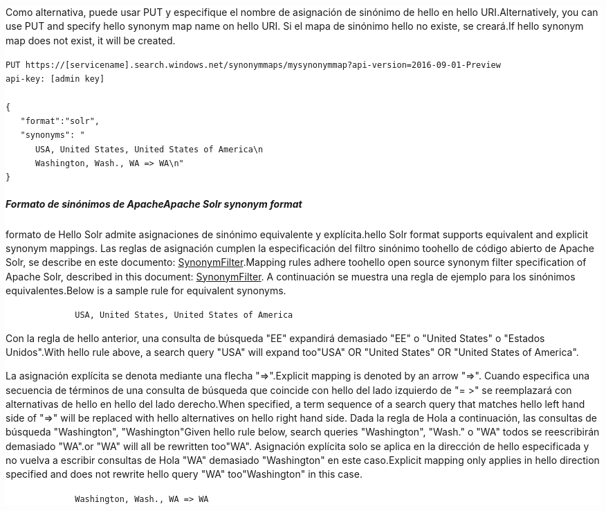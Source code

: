 <span data-ttu-id="b3160-133">Como alternativa, puede usar PUT y especifique el nombre de asignación de sinónimo de hello en hello URI.</span><span class="sxs-lookup"><span data-stu-id="b3160-133">Alternatively, you can use PUT and specify hello synonym map name on hello URI.</span></span> <span data-ttu-id="b3160-134">Si el mapa de sinónimo hello no existe, se creará.</span><span class="sxs-lookup"><span data-stu-id="b3160-134">If hello synonym map does not exist, it will be created.</span></span>

    PUT https://[servicename].search.windows.net/synonymmaps/mysynonymmap?api-version=2016-09-01-Preview
    api-key: [admin key]

    {  
       "format":"solr",
       "synonyms": "
          USA, United States, United States of America\n
          Washington, Wash., WA => WA\n"
    }

##### <a name="apache-solr-synonym-format"></a><span data-ttu-id="b3160-135">Formato de sinónimos de Apache</span><span class="sxs-lookup"><span data-stu-id="b3160-135">Apache Solr synonym format</span></span>

<span data-ttu-id="b3160-136">formato de Hello Solr admite asignaciones de sinónimo equivalente y explícita.</span><span class="sxs-lookup"><span data-stu-id="b3160-136">hello Solr format supports equivalent and explicit synonym mappings.</span></span> <span data-ttu-id="b3160-137">Las reglas de asignación cumplen la especificación del filtro sinónimo toohello de código abierto de Apache Solr, se describe en este documento: [SynonymFilter](https://cwiki.apache.org/confluence/display/solr/Filter+Descriptions#FilterDescriptions-SynonymFilter).</span><span class="sxs-lookup"><span data-stu-id="b3160-137">Mapping rules adhere toohello open source synonym filter specification of Apache Solr, described in this document: [SynonymFilter](https://cwiki.apache.org/confluence/display/solr/Filter+Descriptions#FilterDescriptions-SynonymFilter).</span></span> <span data-ttu-id="b3160-138">A continuación se muestra una regla de ejemplo para los sinónimos equivalentes.</span><span class="sxs-lookup"><span data-stu-id="b3160-138">Below is a sample rule for equivalent synonyms.</span></span>
```
              USA, United States, United States of America
```

<span data-ttu-id="b3160-139">Con la regla de hello anterior, una consulta de búsqueda "EE" expandirá demasiado "EE" o "United States" o "Estados Unidos".</span><span class="sxs-lookup"><span data-stu-id="b3160-139">With hello rule above, a search query "USA" will expand too"USA" OR "United States" OR "United States of America".</span></span>

<span data-ttu-id="b3160-140">La asignación explícita se denota mediante una flecha "=>".</span><span class="sxs-lookup"><span data-stu-id="b3160-140">Explicit mapping is denoted by an arrow "=>".</span></span> <span data-ttu-id="b3160-141">Cuando especifica una secuencia de términos de una consulta de búsqueda que coincide con hello del lado izquierdo de "= >" se reemplazará con alternativas de hello en hello del lado derecho.</span><span class="sxs-lookup"><span data-stu-id="b3160-141">When specified, a term sequence of a search query that matches hello left hand side of "=>" will be replaced with hello alternatives on hello right hand side.</span></span> <span data-ttu-id="b3160-142">Dada la regla de Hola a continuación, las consultas de búsqueda "Washington", "Washington"</span><span class="sxs-lookup"><span data-stu-id="b3160-142">Given hello rule below, search queries "Washington", "Wash."</span></span> <span data-ttu-id="b3160-143">o "WA" todos se reescribirán demasiado "WA".</span><span class="sxs-lookup"><span data-stu-id="b3160-143">or "WA" will all be rewritten too"WA".</span></span> <span data-ttu-id="b3160-144">Asignación explícita solo se aplica en la dirección de hello especificada y no vuelva a escribir consultas de Hola "WA" demasiado "Washington" en este caso.</span><span class="sxs-lookup"><span data-stu-id="b3160-144">Explicit mapping only applies in hello direction specified and does not rewrite hello query "WA" too"Washington" in this case.</span></span>
```
              Washington, Wash., WA => WA
```
